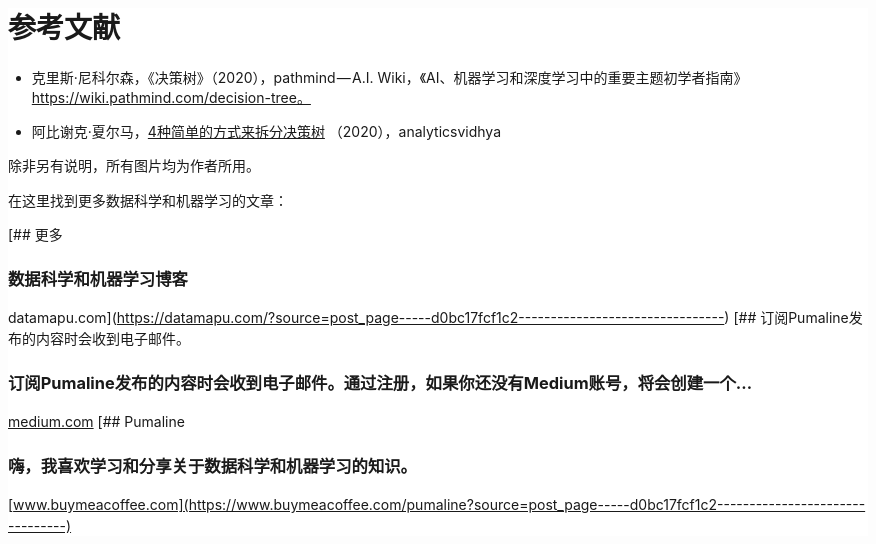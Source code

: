 # 参考文献

+   克里斯·尼科尔森，《决策树》（2020），pathmind — A.I. Wiki，《AI、机器学习和深度学习中的重要主题初学者指南》https://wiki.pathmind.com/decision-tree。

+   阿比谢克·夏尔马，[4种简单的方式来拆分决策树](https://www.analyticsvidhya.com/blog/2020/06/4-ways-split-decision-tree/#:~:text=Steps%20to%20split%20a%20decision%20tree%20using%20Information%20Gain%3A,entropy%20or%20highest%20information%20gain) （2020），analyticsvidhya

除非另有说明，所有图片均为作者所用。

在这里找到更多数据科学和机器学习的文章：

[## 更多

### 数据科学和机器学习博客

datamapu.com](https://datamapu.com/?source=post_page-----d0bc17fcf1c2--------------------------------) [](https://medium.com/@pumaline/subscribe?source=post_page-----d0bc17fcf1c2--------------------------------) [## 订阅Pumaline发布的内容时会收到电子邮件。

### 订阅Pumaline发布的内容时会收到电子邮件。通过注册，如果你还没有Medium账号，将会创建一个…

[medium.com](https://medium.com/@pumaline/subscribe?source=post_page-----d0bc17fcf1c2--------------------------------) [](https://www.buymeacoffee.com/pumaline?source=post_page-----d0bc17fcf1c2--------------------------------) [## Pumaline

### 嗨，我喜欢学习和分享关于数据科学和机器学习的知识。

[www.buymeacoffee.com](https://www.buymeacoffee.com/pumaline?source=post_page-----d0bc17fcf1c2--------------------------------)
